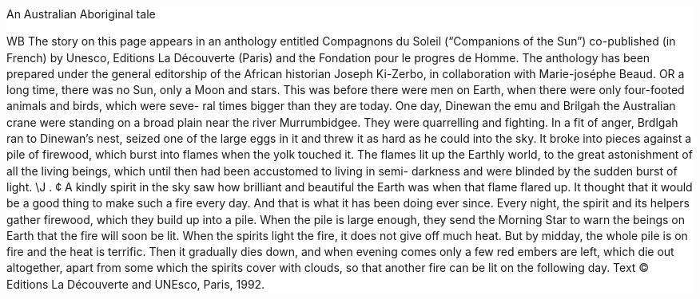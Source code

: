 An Australian 
Aboriginal tale 
  
WB The story on this page appears in an 
anthology entitled Compagnons du Soleil 
(“Companions of the Sun”) co-published (in 
French) by Unesco, Editions La Découverte 
(Paris) and the Fondation pour le progres de 
Homme. The anthology has been prepared 
under the general editorship of the African 
historian Joseph Ki-Zerbo, in collaboration with 
Marie-joséphe Beaud. 
OR a long time, there was no Sun, 
only a Moon and stars. This was 
before there were men on Earth, 
when there were only four-footed 
animals and birds, which were seve- 
ral times bigger than they are today. 
One day, Dinewan the emu and 
Brilgah the Australian crane were 
standing on a broad plain near the 
river Murrumbidgee. They were 
quarrelling and fighting. In a fit of 
anger, Brdlgah ran to Dinewan’s 
nest, seized one of the large eggs in it 
and threw it as hard as he could into 
the sky. It broke into pieces against a 
pile of firewood, which burst into 
flames when the yolk touched it. The 
flames lit up the Earthly world, to 
the great astonishment of all the 
living beings, which until then had 
been accustomed to living in semi- 
darkness and were blinded by the 
sudden burst of light. 
\J 
. 
¢ 
A kindly spirit in the sky saw how 
brilliant and beautiful the Earth 
was when that flame flared up. It 
thought that it would be a good 
thing to make such a fire every day. 
And that is what it has been doing 
ever since. Every night, the spirit and 
its helpers gather firewood, which 
they build up into a pile. When the 
pile is large enough, they send the 
Morning Star to warn the beings on 
Earth that the fire will soon be lit. 
When the spirits light the fire, it 
does not give off much heat. But by 
midday, the whole pile is on fire and 
the heat is terrific. Then it gradually 
dies down, and when evening comes 
only a few red embers are left, which 
die out altogether, apart from some 
which the spirits cover with clouds, 
so that another fire can be lit on the 
following day. Text © Editions La 
Découverte and 
UNEsco, Paris, 1992.
